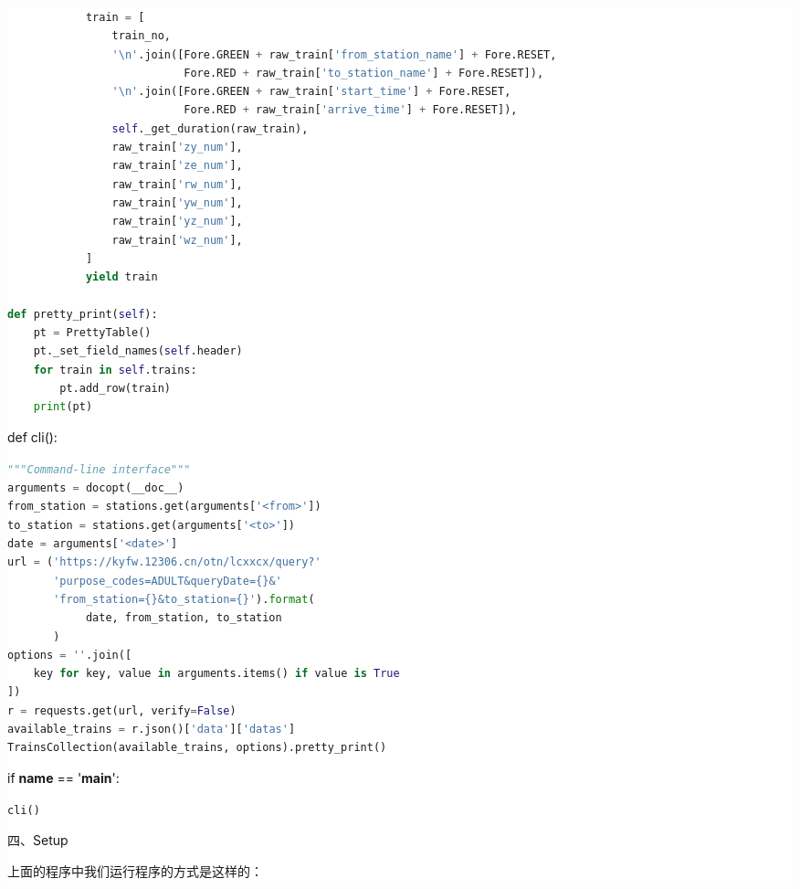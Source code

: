```python
            train = [
                train_no,        
                '\n'.join([Fore.GREEN + raw_train['from_station_name'] + Fore.RESET,
                           Fore.RED + raw_train['to_station_name'] + Fore.RESET]),
                '\n'.join([Fore.GREEN + raw_train['start_time'] + Fore.RESET,
                           Fore.RED + raw_train['arrive_time'] + Fore.RESET]),
                self._get_duration(raw_train),
                raw_train['zy_num'],
                raw_train['ze_num'],
                raw_train['rw_num'],
                raw_train['yw_num'],
                raw_train['yz_num'],
                raw_train['wz_num'],
            ]
            yield train

def pretty_print(self):
    pt = PrettyTable()
    pt._set_field_names(self.header)
    for train in self.trains:
        pt.add_row(train)
    print(pt)
```


def cli():
```python
"""Command-line interface"""
arguments = docopt(__doc__)
from_station = stations.get(arguments['<from>'])
to_station = stations.get(arguments['<to>'])
date = arguments['<date>']
url = ('https://kyfw.12306.cn/otn/lcxxcx/query?'
       'purpose_codes=ADULT&queryDate={}&'
       'from_station={}&to_station={}').format(
            date, from_station, to_station
       )
options = ''.join([
    key for key, value in arguments.items() if value is True
])
r = requests.get(url, verify=False)
available_trains = r.json()['data']['datas']
TrainsCollection(available_trains, options).pretty_print()
```


if __name__ == '__main__':
```python
cli()
```
四、Setup

上面的程序中我们运行程序的方式是这样的：
